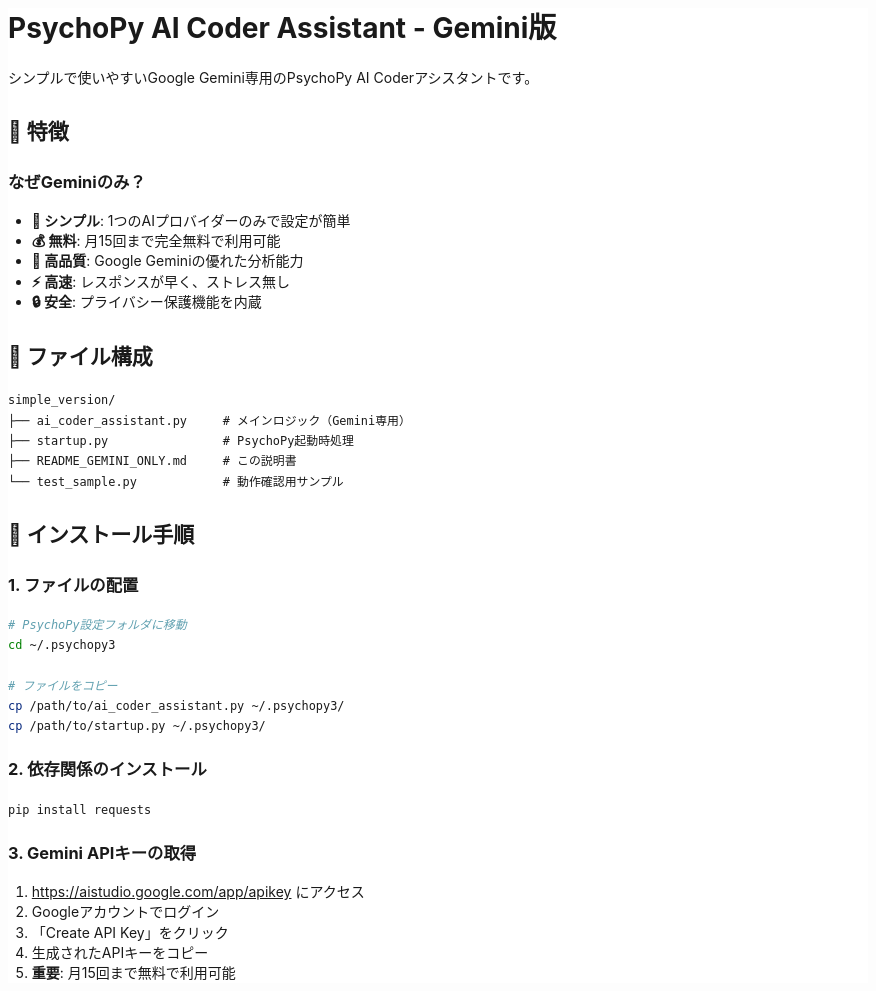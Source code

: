# PsychoPy AI Coder Assistant - Gemini版

シンプルで使いやすいGoogle Gemini専用のPsychoPy AI Coderアシスタントです。

## 🚀 特徴

### なぜGeminiのみ？
- **🎯 シンプル**: 1つのAIプロバイダーのみで設定が簡単
- **💰 無料**: 月15回まで完全無料で利用可能
- **🌟 高品質**: Google Geminiの優れた分析能力
- **⚡ 高速**: レスポンスが早く、ストレス無し
- **🔒 安全**: プライバシー保護機能を内蔵

## 📁 ファイル構成

```
simple_version/
├── ai_coder_assistant.py     # メインロジック（Gemini専用）
├── startup.py                # PsychoPy起動時処理
├── README_GEMINI_ONLY.md     # この説明書
└── test_sample.py            # 動作確認用サンプル
```

## 🔧 インストール手順

### 1. ファイルの配置

```bash
# PsychoPy設定フォルダに移動
cd ~/.psychopy3

# ファイルをコピー
cp /path/to/ai_coder_assistant.py ~/.psychopy3/
cp /path/to/startup.py ~/.psychopy3/
```

### 2. 依存関係のインストール

```bash
pip install requests
```

### 3. Gemini APIキーの取得

1. https://aistudio.google.com/app/apikey にアクセス
2. Googleアカウントでログイン
3. 「Create API Key」をクリック
4. 生成されたAPIキーをコピー
5. **重要**: 月15回まで無料で利用可能
